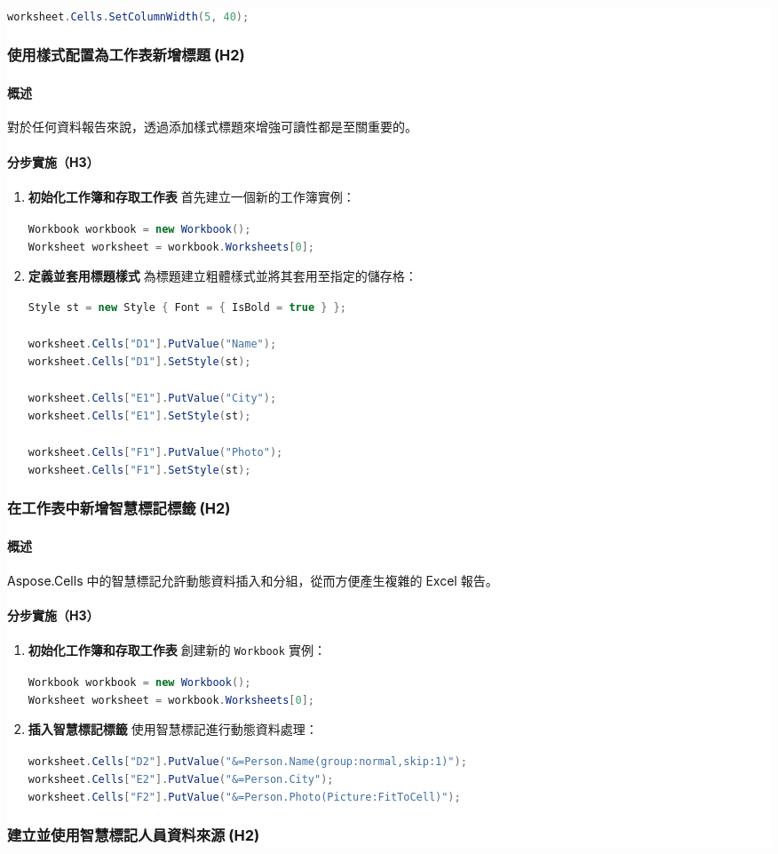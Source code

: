    ```csharp
   worksheet.Cells.SetColumnWidth(5, 40);
   ```

### 使用樣式配置為工作表新增標題 (H2)

#### 概述
對於任何資料報告來說，透過添加樣式標題來增強可讀性都是至關重要的。

#### 分步實施（H3）
1. **初始化工作簿和存取工作表**
   首先建立一個新的工作簿實例：
   ```csharp
   Workbook workbook = new Workbook();
   Worksheet worksheet = workbook.Worksheets[0];
   ```
2. **定義並套用標題樣式**
   為標題建立粗體樣式並將其套用至指定的儲存格：
   ```csharp
   Style st = new Style { Font = { IsBold = true } };
   
   worksheet.Cells["D1"].PutValue("Name");
   worksheet.Cells["D1"].SetStyle(st);
   
   worksheet.Cells["E1"].PutValue("City");
   worksheet.Cells["E1"].SetStyle(st);
   
   worksheet.Cells["F1"].PutValue("Photo");
   worksheet.Cells["F1"].SetStyle(st);
   ```

### 在工作表中新增智慧標記標籤 (H2)

#### 概述
Aspose.Cells 中的智慧標記允許動態資料插入和分組，從而方便產生複雜的 Excel 報告。

#### 分步實施（H3）
1. **初始化工作簿和存取工作表**
   創建新的 `Workbook` 實例：
   ```csharp
   Workbook workbook = new Workbook();
   Worksheet worksheet = workbook.Worksheets[0];
   ```
2. **插入智慧標記標籤**
   使用智慧標記進行動態資料處理：
   ```csharp
   worksheet.Cells["D2"].PutValue("&=Person.Name(group:normal,skip:1)");
   worksheet.Cells["E2"].PutValue("&=Person.City");
   worksheet.Cells["F2"].PutValue("&=Person.Photo(Picture:FitToCell)");
   ```

### 建立並使用智慧標記人員資料來源 (H2)
